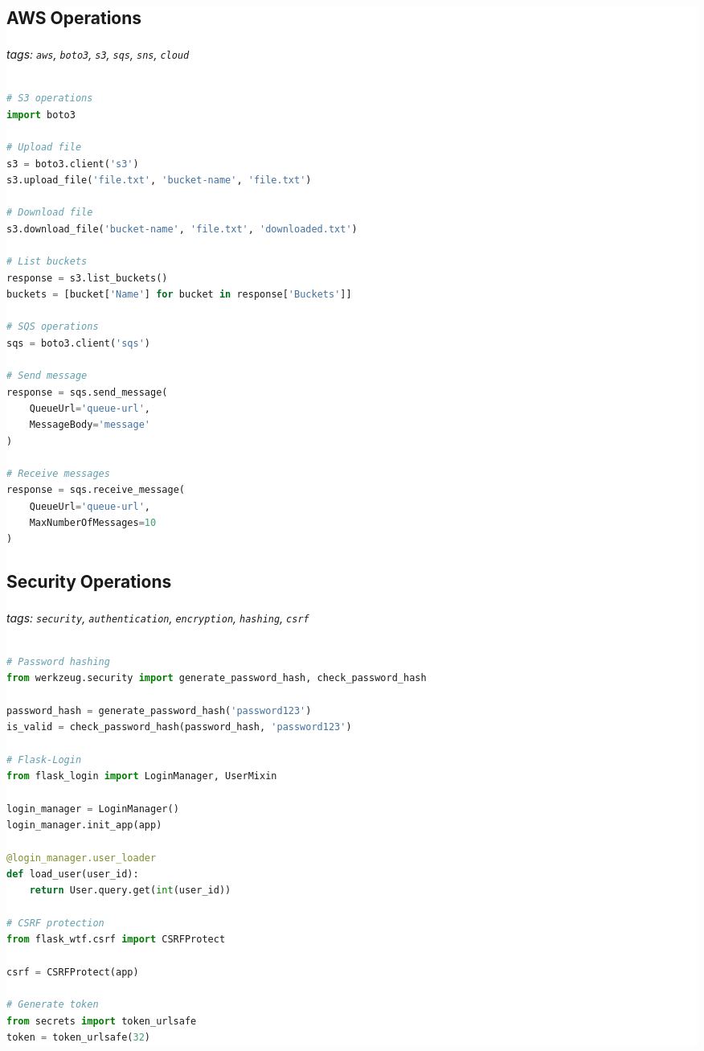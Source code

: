 ## AWS Operations
###### tags: `aws`, `boto3`, `s3`, `sqs`, `sns`, `cloud`

```python
# S3 operations
import boto3

# Upload file
s3 = boto3.client('s3')
s3.upload_file('file.txt', 'bucket-name', 'file.txt')

# Download file
s3.download_file('bucket-name', 'file.txt', 'downloaded.txt')

# List buckets
response = s3.list_buckets()
buckets = [bucket['Name'] for bucket in response['Buckets']]

# SQS operations
sqs = boto3.client('sqs')

# Send message
response = sqs.send_message(
    QueueUrl='queue-url',
    MessageBody='message'
)

# Receive messages
response = sqs.receive_message(
    QueueUrl='queue-url',
    MaxNumberOfMessages=10
)
```

## Security Operations
###### tags: `security`, `authentication`, `encryption`, `hashing`, `csrf`

```python
# Password hashing
from werkzeug.security import generate_password_hash, check_password_hash

password_hash = generate_password_hash('password123')
is_valid = check_password_hash(password_hash, 'password123')

# Flask-Login
from flask_login import LoginManager, UserMixin

login_manager = LoginManager()
login_manager.init_app(app)

@login_manager.user_loader
def load_user(user_id):
    return User.query.get(int(user_id))

# CSRF protection
from flask_wtf.csrf import CSRFProtect

csrf = CSRFProtect(app)

# Generate token
from secrets import token_urlsafe
token = token_urlsafe(32)
```